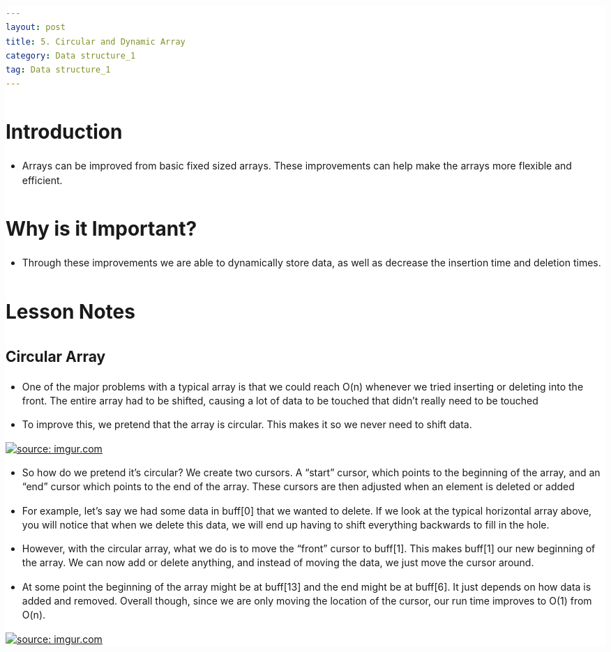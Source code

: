 ```yaml
---
layout: post
title: 5. Circular and Dynamic Array
category: Data structure_1
tag: Data structure_1
---
```



# Introduction

- Arrays can be improved from basic fixed sized arrays. These improvements can help make the arrays more flexible and efficient.

# Why is it Important?

- Through these improvements we are able to dynamically store data, as well as decrease the insertion time and deletion times.

# Lesson Notes

## Circular Array

- One of the major problems with a typical array is that we could reach O(n) whenever we tried inserting or deleting into the front. The entire array had to be shifted, causing a lot of data to be touched that didn’t really need to be touched

- To improve this, we pretend that the array is circular. This makes it so we never need to shift data.

<a href="https://postimg.cc/HjzdvSqB"><img src="https://i.postimg.cc/sDdxXqwd/Capture.jpg" width="700px" title="source: imgur.com" /><a>

- So how do we pretend it’s circular? We create two cursors. A “start” cursor, which points to the beginning of the array, and an “end” cursor which points to the end of the array. These cursors are then adjusted when an element is deleted or added

- For example, let’s say we had some data in buff[0] that we wanted to delete. If we look at the typical horizontal array above, you will notice that when we delete this data, we will end up having to shift everything backwards to fill in the hole.

- However, with the circular array, what we do is to move the “front” cursor to buff[1]. This makes buff[1] our new beginning of the array. We can now add or delete anything, and instead of moving the data, we just move the cursor around.

- At some point the beginning of the array might be at buff[13] and the end might be at buff[6]. It just depends on how data is added and removed. Overall though, since we are only moving the location of the cursor, our run time improves to O(1) from O(n).

<a href="https://postimg.cc/MX9JmnBL"><img src="https://i.postimg.cc/xT2jYH19/Capture.jpg" width="700px" title="source: imgur.com" /><a>

